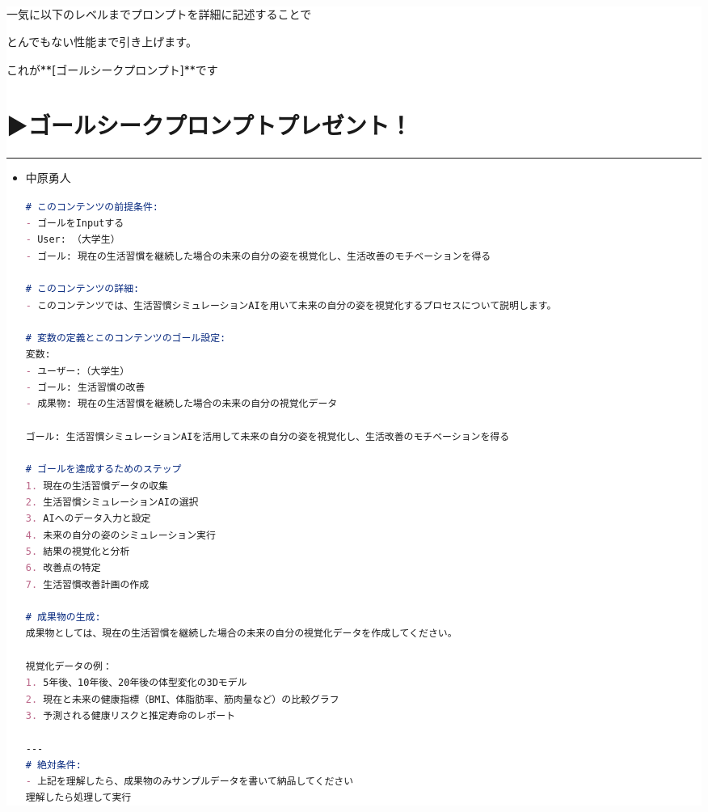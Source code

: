 一気に以下のレベルまでプロンプトを詳細に記述することで

とんでもない性能まで引き上げます。

これが**[ゴールシークプロンプト]**です

# **▶️ゴールシークプロンプトプレゼント！**

---

- 中原勇人
    
    ```markdown
    # このコンテンツの前提条件:
    - ゴールをInputする
    - User: （大学生）
    - ゴール: 現在の生活習慣を継続した場合の未来の自分の姿を視覚化し、生活改善のモチベーションを得る
    
    # このコンテンツの詳細:
    - このコンテンツでは、生活習慣シミュレーションAIを用いて未来の自分の姿を視覚化するプロセスについて説明します。
    
    # 変数の定義とこのコンテンツのゴール設定:
    変数:
    - ユーザー:（大学生）
    - ゴール: 生活習慣の改善
    - 成果物: 現在の生活習慣を継続した場合の未来の自分の視覚化データ
    
    ゴール: 生活習慣シミュレーションAIを活用して未来の自分の姿を視覚化し、生活改善のモチベーションを得る
    
    # ゴールを達成するためのステップ
    1. 現在の生活習慣データの収集
    2. 生活習慣シミュレーションAIの選択
    3. AIへのデータ入力と設定
    4. 未来の自分の姿のシミュレーション実行
    5. 結果の視覚化と分析
    6. 改善点の特定
    7. 生活習慣改善計画の作成
    
    # 成果物の生成:
    成果物としては、現在の生活習慣を継続した場合の未来の自分の視覚化データを作成してください。
    
    視覚化データの例：
    1. 5年後、10年後、20年後の体型変化の3Dモデル
    2. 現在と未来の健康指標（BMI、体脂肪率、筋肉量など）の比較グラフ
    3. 予測される健康リスクと推定寿命のレポート
    
    ---
    # 絶対条件:
    - 上記を理解したら、成果物のみサンプルデータを書いて納品してください
    理解したら処理して実行
    